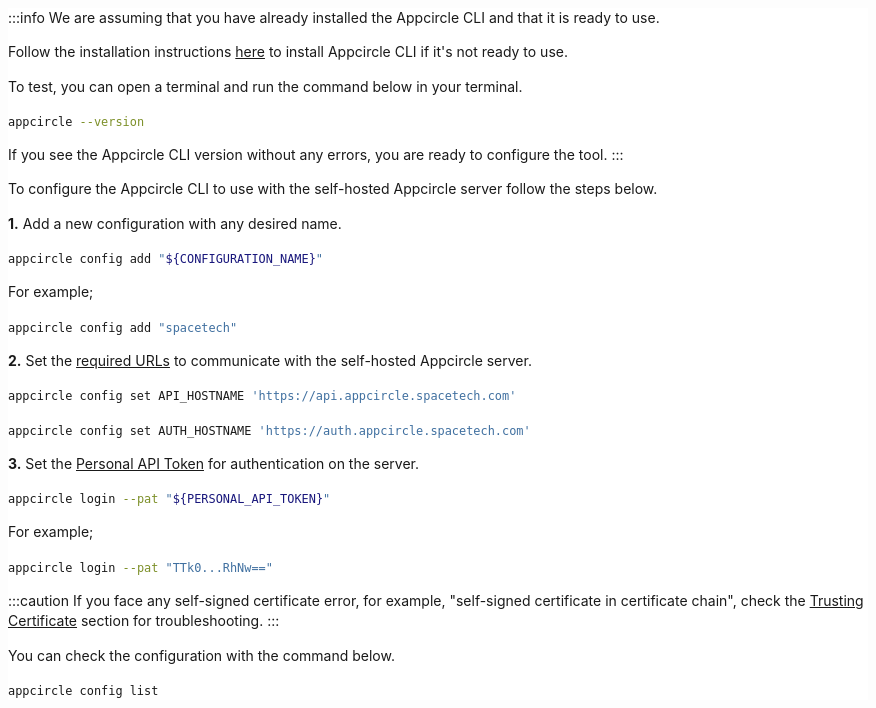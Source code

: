 :::info
We are assuming that you have already installed the Appcircle CLI and that it is ready to use.

Follow the installation instructions [here](https://github.com/appcircleio/appcircle-cli?tab=readme-ov-file#installation) to install Appcircle CLI if it's not ready to use.

To test, you can open a terminal and run the command below in your terminal.

```bash
appcircle --version
```

If you see the Appcircle CLI version without any errors, you are ready to configure the tool.
:::

To configure the Appcircle CLI to use with the self-hosted Appcircle server follow the steps below.

**1.** Add a new configuration with any desired name.

```bash
appcircle config add "${CONFIGURATION_NAME}"
```

For example;

```bash
appcircle config add "spacetech"
```

**2.** Set the [required URLs](#2-find-out-the-appcircle-server-urls) to communicate with the self-hosted Appcircle server.

```bash
appcircle config set API_HOSTNAME 'https://api.appcircle.spacetech.com'
```

```bash
appcircle config set AUTH_HOSTNAME 'https://auth.appcircle.spacetech.com'
```

**3.** Set the [Personal API Token](#1-create-a-personal-api-token) for authentication on the server.

```bash
appcircle login --pat "${PERSONAL_API_TOKEN}"
```

For example;

```bash
appcircle login --pat "TTk0...RhNw=="
```

:::caution
If you face any self-signed certificate error, for example, "self-signed certificate in certificate chain", check the [Trusting Certificate](#trusting-the-ssl-certificate-recommended) section for troubleshooting.
:::

You can check the configuration with the command below.

```bash
appcircle config list
```
